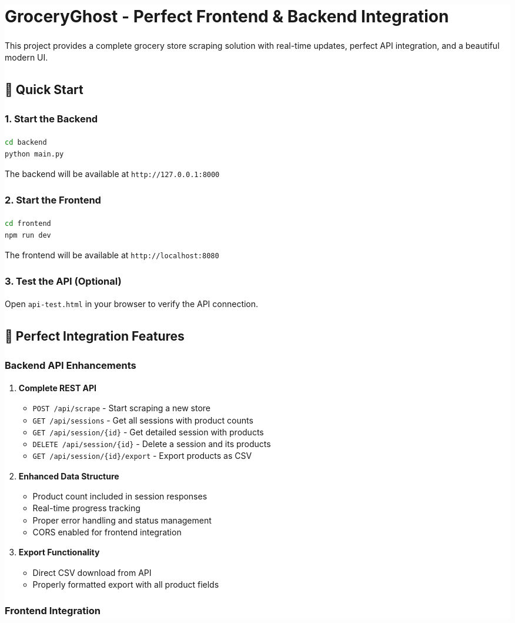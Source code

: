 # GroceryGhost - Perfect Frontend & Backend Integration

This project provides a complete grocery store scraping solution with real-time updates, perfect API integration, and a beautiful modern UI.

## 🚀 Quick Start

### 1. Start the Backend

```bash
cd backend
python main.py
```

The backend will be available at `http://127.0.0.1:8000`

### 2. Start the Frontend

```bash
cd frontend
npm run dev
```

The frontend will be available at `http://localhost:8080`

### 3. Test the API (Optional)

Open `api-test.html` in your browser to verify the API connection.

## 🔧 Perfect Integration Features

### Backend API Enhancements

1. **Complete REST API**
   - `POST /api/scrape` - Start scraping a new store
   - `GET /api/sessions` - Get all sessions with product counts
   - `GET /api/session/{id}` - Get detailed session with products
   - `DELETE /api/session/{id}` - Delete a session and its products
   - `GET /api/session/{id}/export` - Export products as CSV

2. **Enhanced Data Structure**
   - Product count included in session responses
   - Real-time progress tracking
   - Proper error handling and status management
   - CORS enabled for frontend integration

3. **Export Functionality**
   - Direct CSV download from API
   - Properly formatted export with all product fields

### Frontend Integration
